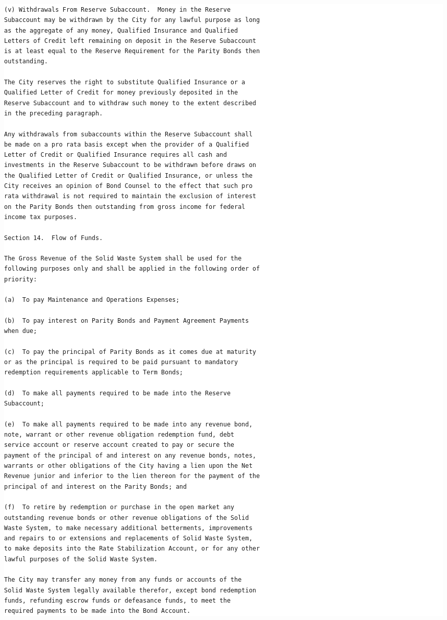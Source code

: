     (v) Withdrawals From Reserve Subaccount.  Money in the Reserve  
    Subaccount may be withdrawn by the City for any lawful purpose as long  
    as the aggregate of any money, Qualified Insurance and Qualified  
    Letters of Credit left remaining on deposit in the Reserve Subaccount  
    is at least equal to the Reserve Requirement for the Parity Bonds then  
    outstanding.  
  
    The City reserves the right to substitute Qualified Insurance or a  
    Qualified Letter of Credit for money previously deposited in the  
    Reserve Subaccount and to withdraw such money to the extent described  
    in the preceding paragraph.  
  
    Any withdrawals from subaccounts within the Reserve Subaccount shall  
    be made on a pro rata basis except when the provider of a Qualified  
    Letter of Credit or Qualified Insurance requires all cash and  
    investments in the Reserve Subaccount to be withdrawn before draws on  
    the Qualified Letter of Credit or Qualified Insurance, or unless the  
    City receives an opinion of Bond Counsel to the effect that such pro  
    rata withdrawal is not required to maintain the exclusion of interest  
    on the Parity Bonds then outstanding from gross income for federal  
    income tax purposes.  
  
    Section 14.  Flow of Funds.  
  
    The Gross Revenue of the Solid Waste System shall be used for the  
    following purposes only and shall be applied in the following order of  
    priority:  
  
    (a)  To pay Maintenance and Operations Expenses;  
  
    (b)  To pay interest on Parity Bonds and Payment Agreement Payments  
    when due;  
  
    (c)  To pay the principal of Parity Bonds as it comes due at maturity  
    or as the principal is required to be paid pursuant to mandatory  
    redemption requirements applicable to Term Bonds;  
  
    (d)  To make all payments required to be made into the Reserve  
    Subaccount;  
  
    (e)  To make all payments required to be made into any revenue bond,  
    note, warrant or other revenue obligation redemption fund, debt  
    service account or reserve account created to pay or secure the  
    payment of the principal of and interest on any revenue bonds, notes,  
    warrants or other obligations of the City having a lien upon the Net  
    Revenue junior and inferior to the lien thereon for the payment of the  
    principal of and interest on the Parity Bonds; and  
  
    (f)  To retire by redemption or purchase in the open market any  
    outstanding revenue bonds or other revenue obligations of the Solid  
    Waste System, to make necessary additional betterments, improvements  
    and repairs to or extensions and replacements of Solid Waste System,  
    to make deposits into the Rate Stabilization Account, or for any other  
    lawful purposes of the Solid Waste System.  
  
    The City may transfer any money from any funds or accounts of the  
    Solid Waste System legally available therefor, except bond redemption  
    funds, refunding escrow funds or defeasance funds, to meet the  
    required payments to be made into the Bond Account.  
  